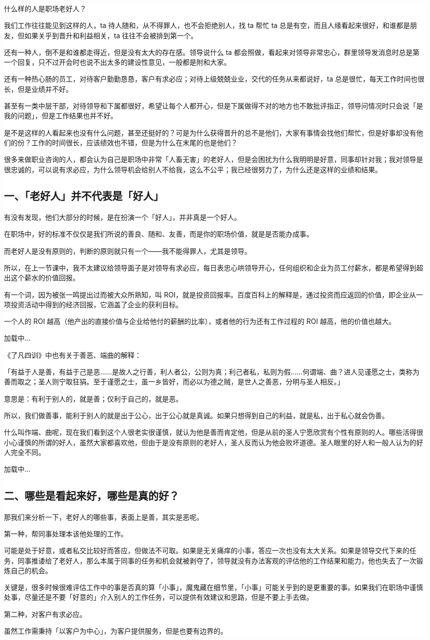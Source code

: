 什么样的人是职场老好人？ 

我们工作往往能见到这样的人，ta 待人随和，从不得罪人，也不会拒绝别人，找 ta 帮忙 ta 总是有空，而且人缘看起来很好，和谁都是朋友，但如果关乎到晋升和利益相关，ta 往往不会被排到第一个。

还有一种人，倒不是和谁都走得近，但是没有太大的存在感。领导说什么 ta 都会照做，看起来对领导非常忠心，群里领导发消息时总是第一个回复，只不过开会时也说不出太多的建设性意见，一般都是附和大家。

还有一种热心肠的员工，对待客户勤勤恳恳，客户有求必应；对待上级兢兢业业，交代的任务从来都说好，ta 总是很忙，每天工作时间也很长，但是业绩并不好。

甚至有一类中层干部，对待领导和下属都很好，希望让每个人都开心，但是下属做得不对的地方也不敢批评指正，领导问情况时只会说「是我的问题」，但是工作结果也并不好。

是不是这样的人看起来也没有什么问题，甚至还挺好的？可是为什么获得晋升的总不是他们，大家有事情会找他们帮忙，但是好事却没有他们的份？工作的时间很长，应该绩效也不错，但是为什么在末尾的也是他们？

很多来做职业咨询的人，都会认为自己是职场中非常「人畜无害」的老好人，但是会困扰为什么我明明是好意，同事却针对我；我对领导是很忠诚的，可以说有求必应，为什么领导机会给别人不给我，这么不公平；我已经很努力了，为什么还是这样的业绩和结果。 

## 一、「老好人」并不代表是「好人」

有没有发现，他们大部分的时候，是在扮演一个「好人」，并非真是一个好人。

在职场中，好的标准不仅仅是我们所说的善良、随和、友善，而是你的职场价值，就是是否能办成事。

而老好人是没有原则的，判断的原则就只有一个——我不能得罪人，尤其是领导。

所以，在上一节课中，我不太建议给领导面子是对领导有求必应，每日表忠心哄领导开心，任何组织和企业为员工付薪水，都是希望得到超出这个薪水的价值回报。

有一个词，因为被张一鸣提出过而被大众所熟知，叫 ROI，就是投资回报率。百度百科上的解释是，通过投资而应返回的价值，即企业从一项投资活动中得到的经济回报，它涵盖了企业的获利目标。

一个人的 ROI 越高（他产出的直接价值与企业给他付的薪酬的比率），或者他的行为还有工作过程的 ROI 越高，他的价值也越大。

加载中...

《了凡四训》中也有关于善恶、端曲的解释：

「有益于人是善，有益于己是恶……是故人之行善，利人者公，公则为真；利己者私，私则为假……何谓端、曲？进人见谨愿之士，类称为善而取之；圣人则宁取狂狷。至于谨愿之士，虽一乡皆好，而必以为德之贼，是世人之善恶，分明与圣人相反。」

意思是：有利于别人的，就是善；仅利于自己的，就是恶。

所以，我们做善事，能利于别人的就是出于公心，出于公心就是真诚。如果只想得到自己的利益，就是私，出于私心就会伪善。

什么叫作端、曲呢，现在我们看到这个人很老实很谨慎，就认为他是善而肯定他，但是从前的圣人宁愿欣赏有个性有原则的人。哪些活得很小心谨慎的所谓的好人，虽然大家都喜欢他，但由于是没有原则的老好人，圣人反而认为他会败坏道德。圣人眼里的好人和一般人认为的好人完全不同。

加载中...

## 二、哪些是看起来好，哪些是真的好？ 

那我们来分析一下，老好人的哪些事，表面上是善，其实是恶呢。

第一种，帮同事处理本该他处理的工作。

可能是处于好意，或者私交比较好而答应，但做法不可取。如果是无关痛痒的小事，答应一次也没有太大关系。如果是领导交代下来的任务，同事推诿给了老好人，那么本属于同事的任务和机会就被剥夺了，领导就没有办法客观的评估他的工作结果和能力，他也失去了一次锻炼自己的机会。

关键是，很多时候很难评估工作中的事是否真的算「小事」，魔鬼藏在细节里，「小事」可能关乎到的是更重要的事。如果我们在职场中谨慎处事，尽量还是不要「好意的」介入别人的工作任务，可以提供有效建议和思路，但是不要上手去做。

第二种，对客户有求必应。

虽然工作需秉持「以客户为中心」，为客户提供服务，但是也要有边界的。
